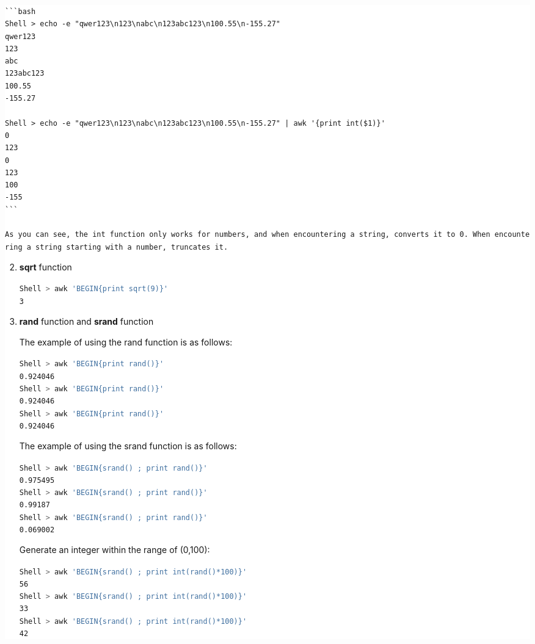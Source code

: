     ```bash
    Shell > echo -e "qwer123\n123\nabc\n123abc123\n100.55\n-155.27"
    qwer123
    123
    abc
    123abc123
    100.55
    -155.27

    Shell > echo -e "qwer123\n123\nabc\n123abc123\n100.55\n-155.27" | awk '{print int($1)}'
    0
    123
    0
    123
    100
    -155
    ```

    As you can see, the int function only works for numbers, and when encountering a string, converts it to 0. When encountering a string starting with a number, truncates it.

2. **sqrt** function

    ```bash
    Shell > awk 'BEGIN{print sqrt(9)}'
    3
    ```

3. **rand** function and **srand** function

    The example of using the rand function is as follows:

    ```bash
    Shell > awk 'BEGIN{print rand()}'
    0.924046
    Shell > awk 'BEGIN{print rand()}'
    0.924046
    Shell > awk 'BEGIN{print rand()}'
    0.924046
    ```

    The example of using the srand function is as follows:

    ```bash
    Shell > awk 'BEGIN{srand() ; print rand()}'
    0.975495
    Shell > awk 'BEGIN{srand() ; print rand()}'
    0.99187
    Shell > awk 'BEGIN{srand() ; print rand()}'
    0.069002
    ```

    Generate an integer within the range of (0,100):

    ```bash
    Shell > awk 'BEGIN{srand() ; print int(rand()*100)}'
    56
    Shell > awk 'BEGIN{srand() ; print int(rand()*100)}'
    33
    Shell > awk 'BEGIN{srand() ; print int(rand()*100)}'
    42
    ```

